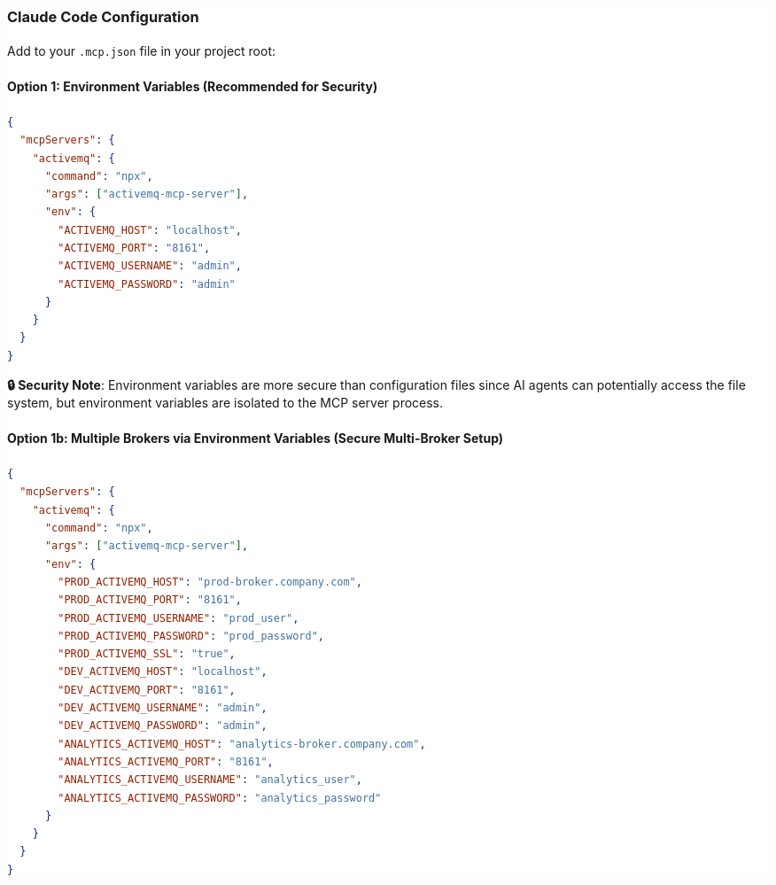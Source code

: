 ### Claude Code Configuration

Add to your `.mcp.json` file in your project root:

#### Option 1: Environment Variables (Recommended for Security)
```json
{
  "mcpServers": {
    "activemq": {
      "command": "npx",
      "args": ["activemq-mcp-server"],
      "env": {
        "ACTIVEMQ_HOST": "localhost",
        "ACTIVEMQ_PORT": "8161",
        "ACTIVEMQ_USERNAME": "admin",
        "ACTIVEMQ_PASSWORD": "admin"
      }
    }
  }
}
```

**🔒 Security Note**: Environment variables are more secure than configuration files since AI agents can potentially access the file system, but environment variables are isolated to the MCP server process.

#### Option 1b: Multiple Brokers via Environment Variables (Secure Multi-Broker Setup)
```json
{
  "mcpServers": {
    "activemq": {
      "command": "npx",
      "args": ["activemq-mcp-server"],
      "env": {
        "PROD_ACTIVEMQ_HOST": "prod-broker.company.com",
        "PROD_ACTIVEMQ_PORT": "8161",
        "PROD_ACTIVEMQ_USERNAME": "prod_user",
        "PROD_ACTIVEMQ_PASSWORD": "prod_password",
        "PROD_ACTIVEMQ_SSL": "true",
        "DEV_ACTIVEMQ_HOST": "localhost",
        "DEV_ACTIVEMQ_PORT": "8161",
        "DEV_ACTIVEMQ_USERNAME": "admin",
        "DEV_ACTIVEMQ_PASSWORD": "admin",
        "ANALYTICS_ACTIVEMQ_HOST": "analytics-broker.company.com",
        "ANALYTICS_ACTIVEMQ_PORT": "8161",
        "ANALYTICS_ACTIVEMQ_USERNAME": "analytics_user",
        "ANALYTICS_ACTIVEMQ_PASSWORD": "analytics_password"
      }
    }
  }
}
```
